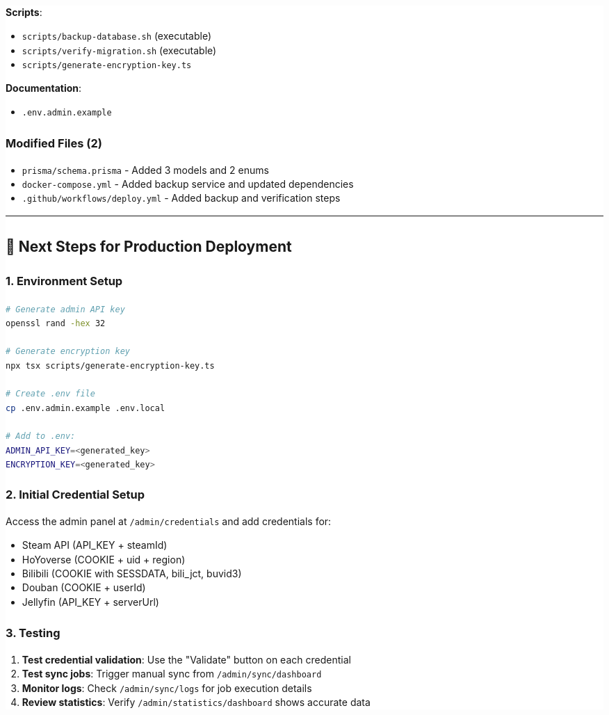 **Scripts**:

- `scripts/backup-database.sh` (executable)
- `scripts/verify-migration.sh` (executable)
- `scripts/generate-encryption-key.ts`

**Documentation**:

- `.env.admin.example`

### Modified Files (2)

- `prisma/schema.prisma` - Added 3 models and 2 enums
- `docker-compose.yml` - Added backup service and updated dependencies
- `.github/workflows/deploy.yml` - Added backup and verification steps

---

## 🚀 Next Steps for Production Deployment

### 1. Environment Setup

```bash
# Generate admin API key
openssl rand -hex 32

# Generate encryption key
npx tsx scripts/generate-encryption-key.ts

# Create .env file
cp .env.admin.example .env.local

# Add to .env:
ADMIN_API_KEY=<generated_key>
ENCRYPTION_KEY=<generated_key>
```

### 2. Initial Credential Setup

Access the admin panel at `/admin/credentials` and add credentials for:

- Steam API (API_KEY + steamId)
- HoYoverse (COOKIE + uid + region)
- Bilibili (COOKIE with SESSDATA, bili_jct, buvid3)
- Douban (COOKIE + userId)
- Jellyfin (API_KEY + serverUrl)

### 3. Testing

1. **Test credential validation**: Use the "Validate" button on each credential
2. **Test sync jobs**: Trigger manual sync from `/admin/sync/dashboard`
3. **Monitor logs**: Check `/admin/sync/logs` for job execution details
4. **Review statistics**: Verify `/admin/statistics/dashboard` shows accurate data

